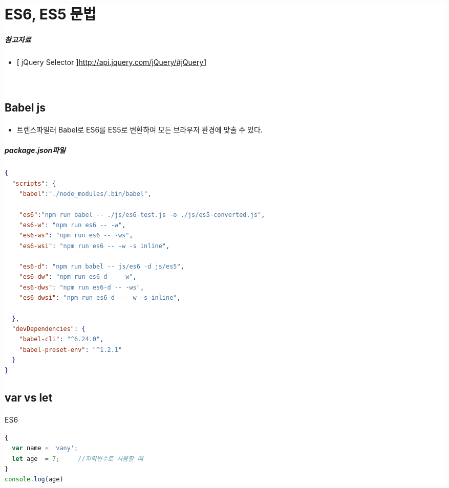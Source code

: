 

# ES6, ES5 문법

##### 참고자료

- [ jQuery Selector ]http://api.jquery.com/jQuery/#jQuery1

  ​


## Babel js

- 트렌스파일러 Babel로 ES6를 ES5로 변환하여 모든 브라우저 환경에 맞출 수 있다.



##### package.json파일

```json
{
  "scripts": {
    "babel":"./node_modules/.bin/babel",

    "es6":"npm run babel -- ./js/es6-test.js -o ./js/es5-converted.js",
    "es6-w": "npm run es6 -- -w",
    "es6-ws": "npm run es6 -- -ws",
    "es6-wsi": "npm run es6 -- -w -s inline",

    "es6-d": "npm run babel -- js/es6 -d js/es5",
    "es6-dw": "npm run es6-d -- -w",
    "es6-dws": "npm run es6-d -- -ws",
    "es6-dwsi": "npm run es6-d -- -w -s inline",

  },
  "devDependencies": {
    "babel-cli": "^6.24.0",
    "babel-preset-env": "^1.2.1"
  }
}
```





## var vs let

ES6

```js
{
  var name = 'vany';
  let age  = 7; 	//지역변수로 사용할 때
} 
console.log(age)
```
